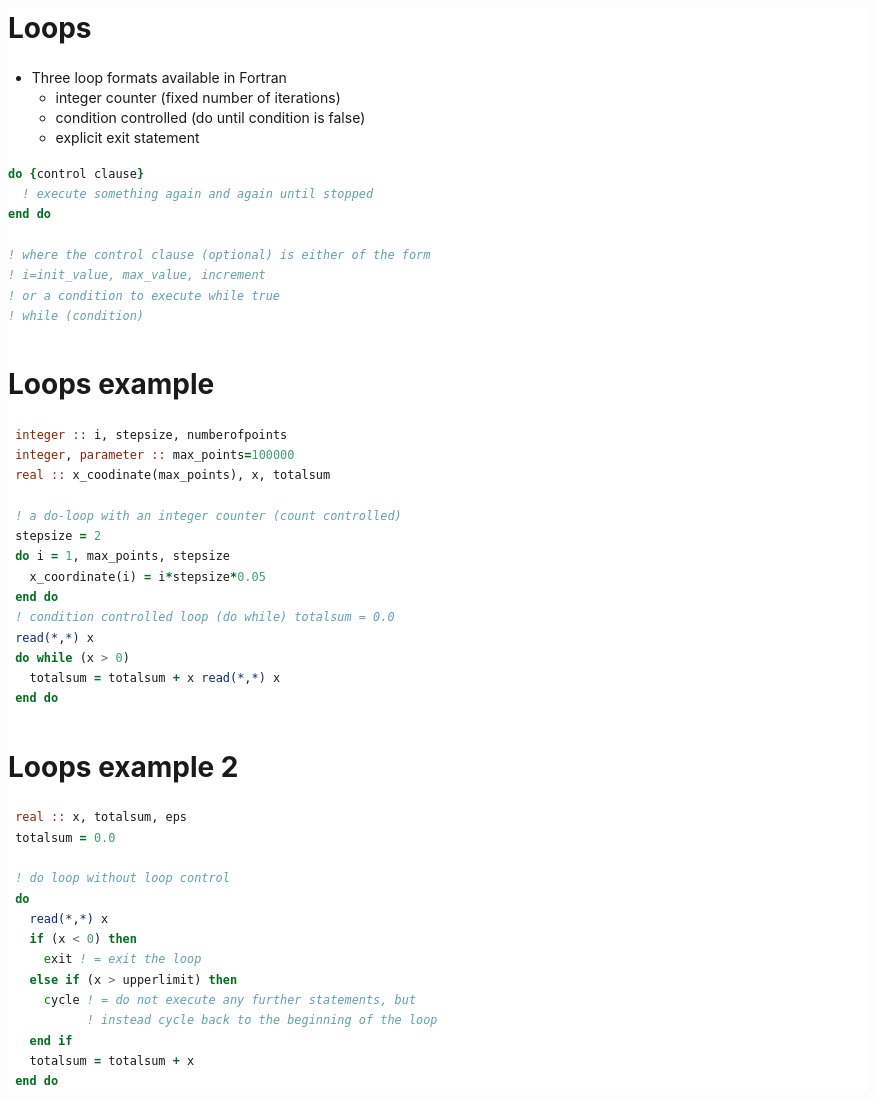# Loops

- Three loop formats available in Fortran
    - integer counter (fixed number of iterations)
    - condition controlled (do until condition is false)
    - explicit exit statement

```fortran
do {control clause}
  ! execute something again and again until stopped
end do

! where the control clause (optional) is either of the form
! i=init_value, max_value, increment
! or a condition to execute while true
! while (condition)
```

# Loops example

```fortran
 integer :: i, stepsize, numberofpoints 
 integer, parameter :: max_points=100000 
 real :: x_coodinate(max_points), x, totalsum
 
 ! a do-loop with an integer counter (count controlled)
 stepsize = 2
 do i = 1, max_points, stepsize 
   x_coordinate(i) = i*stepsize*0.05 
 end do
 ! condition controlled loop (do while) totalsum = 0.0
 read(*,*) x
 do while (x > 0) 
   totalsum = totalsum + x read(*,*) x 
 end do
```

# Loops example 2

```fortran
 real :: x, totalsum, eps
 totalsum = 0.0
 
 ! do loop without loop control
 do
   read(*,*) x
   if (x < 0) then
     exit ! = exit the loop
   else if (x > upperlimit) then
     cycle ! = do not execute any further statements, but
           ! instead cycle back to the beginning of the loop
   end if
   totalsum = totalsum + x
 end do
```
